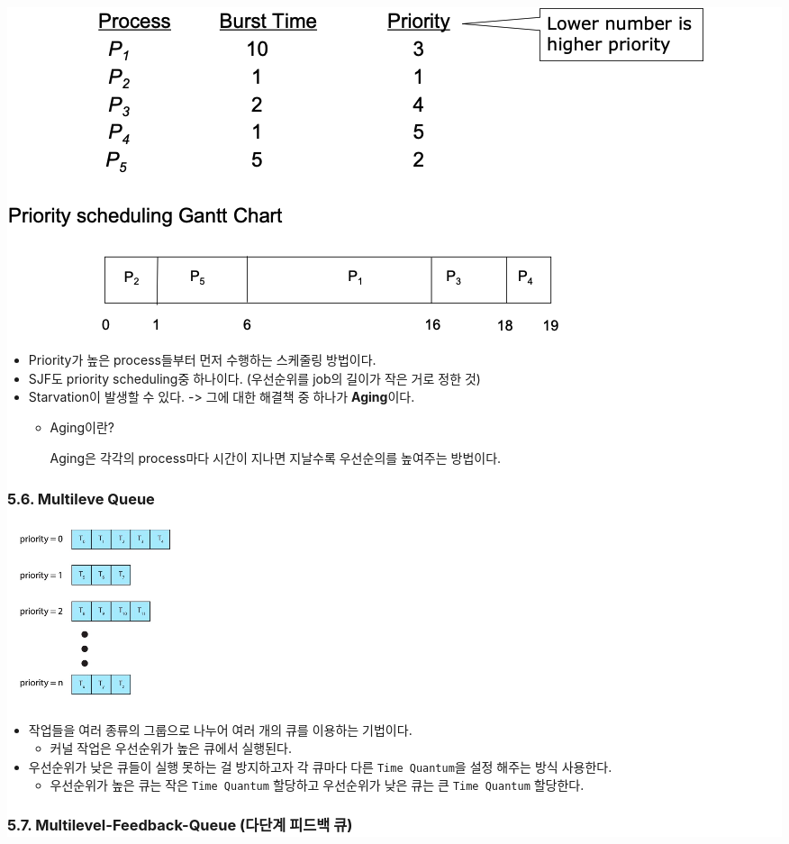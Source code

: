 ![Untitled](img/cpuScheduling5.png)

- Priority가 높은 process들부터 먼저 수행하는 스케줄링 방법이다.
- SJF도 priority scheduling중 하나이다. (우선순위를 job의 길이가 작은 거로 정한 것)
- Starvation이 발생할 수 있다. -> 그에 대한 해결책 중 하나가 **Aging**이다.
    - Aging이란?

      Aging은 각각의 process마다 시간이 지나면 지날수록 우선순의를 높여주는 방법이다.


### 5.6. Multileve Queue

![Untitled](img/cpuScheduling6.png)

- 작업들을 여러 종류의 그룹으로 나누어 여러 개의 큐를 이용하는 기법이다.
    - 커널 작업은 우선순위가 높은 큐에서 실행된다.
- 우선순위가 낮은 큐들이 실행 못하는 걸 방지하고자 각 큐마다 다른 `Time Quantum`을 설정 해주는 방식 사용한다.
    - 우선순위가 높은 큐는 작은 `Time Quantum` 할당하고 우선순위가 낮은 큐는 큰 `Time Quantum` 할당한다.

### 5.7. Multilevel-Feedback-Queue (다단계 피드백 큐)
